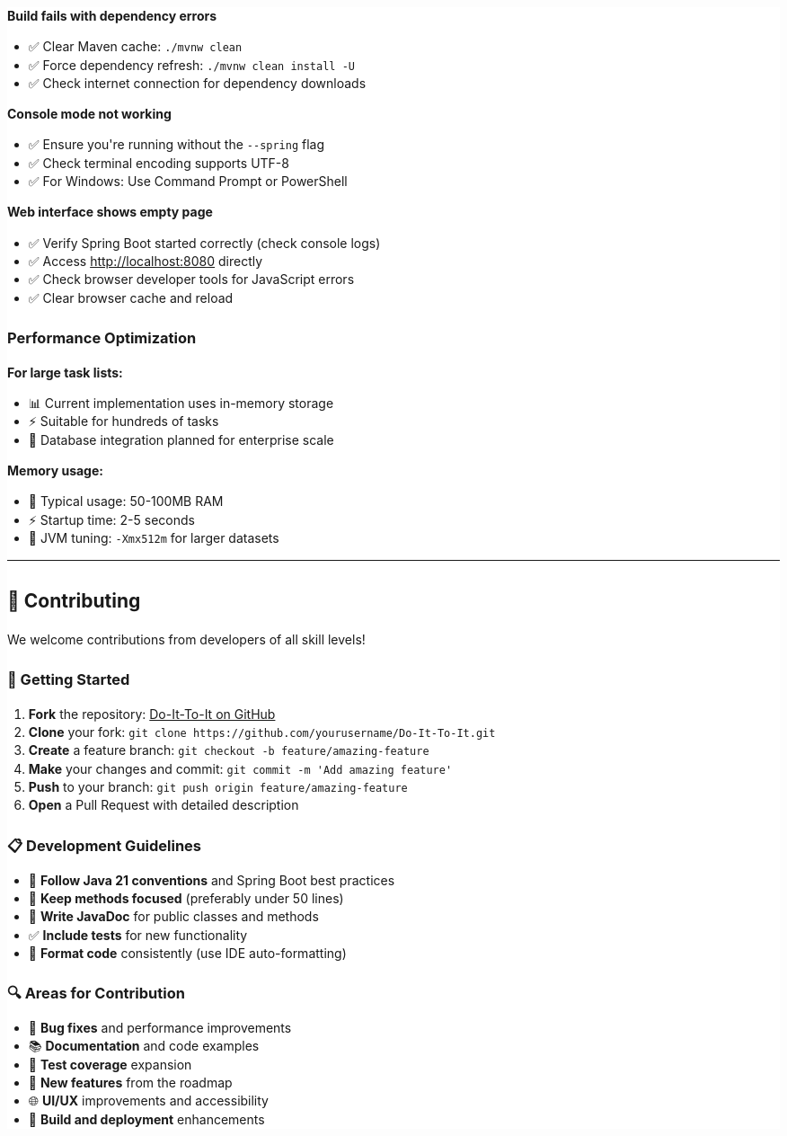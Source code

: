 **Build fails with dependency errors**
- ✅ Clear Maven cache: `./mvnw clean`
- ✅ Force dependency refresh: `./mvnw clean install -U`
- ✅ Check internet connection for dependency downloads

**Console mode not working**
- ✅ Ensure you're running without the `--spring` flag
- ✅ Check terminal encoding supports UTF-8
- ✅ For Windows: Use Command Prompt or PowerShell

**Web interface shows empty page**
- ✅ Verify Spring Boot started correctly (check console logs)
- ✅ Access [http://localhost:8080](http://localhost:8080) directly
- ✅ Check browser developer tools for JavaScript errors
- ✅ Clear browser cache and reload

### Performance Optimization

**For large task lists:**
- 📊 Current implementation uses in-memory storage
- ⚡ Suitable for hundreds of tasks
- 🔮 Database integration planned for enterprise scale

**Memory usage:**
- 💾 Typical usage: 50-100MB RAM
- ⚡ Startup time: 2-5 seconds
- 🔧 JVM tuning: `-Xmx512m` for larger datasets

---

## 🤝 Contributing

We welcome contributions from developers of all skill levels! 

### 🚀 Getting Started
1. **Fork** the repository: [Do-It-To-It on GitHub](https://github.com/hillmatthew2000/Do-It-To-It)
2. **Clone** your fork: `git clone https://github.com/yourusername/Do-It-To-It.git`
3. **Create** a feature branch: `git checkout -b feature/amazing-feature`
4. **Make** your changes and commit: `git commit -m 'Add amazing feature'`
5. **Push** to your branch: `git push origin feature/amazing-feature`
6. **Open** a Pull Request with detailed description

### 📋 Development Guidelines
- 🎯 **Follow Java 21 conventions** and Spring Boot best practices
- 📏 **Keep methods focused** (preferably under 50 lines)
- 📝 **Write JavaDoc** for public classes and methods
- ✅ **Include tests** for new functionality
- 🧹 **Format code** consistently (use IDE auto-formatting)

### 🔍 Areas for Contribution
- 🐛 **Bug fixes** and performance improvements
- 📚 **Documentation** and code examples
- 🧪 **Test coverage** expansion
- 🚀 **New features** from the roadmap
- 🌐 **UI/UX** improvements and accessibility
- 🔧 **Build and deployment** enhancements
